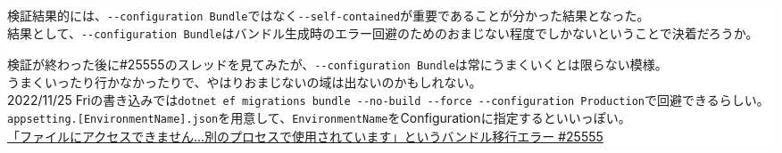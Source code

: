 検証結果的には、`--configuration Bundle`ではなく`--self-contained`が重要であることが分かった結果となった。  
結果として、`--configuration Bundle`はバンドル生成時のエラー回避のためのおまじない程度でしかないということで決着だろうか。  

検証が終わった後に#25555のスレッドを見てみたが、`--configuration Bundle`は常にうまくいくとは限らない模様。  
うまくいったり行かなかったりで、やはりおまじないの域は出ないのかもしれない。  
2022/11/25 Friの書き込みでは`dotnet ef migrations bundle --no-build --force --configuration Production`で回避できるらしい。  
`appsetting.[EnvironmentName].json`を用意して、`EnvironmentName`をConfigurationに指定するといいっぽい。  
[「ファイルにアクセスできません...別のプロセスで使用されています」というバンドル移行エラー #25555](https://github.com/dotnet/efcore/issues/25555)  
